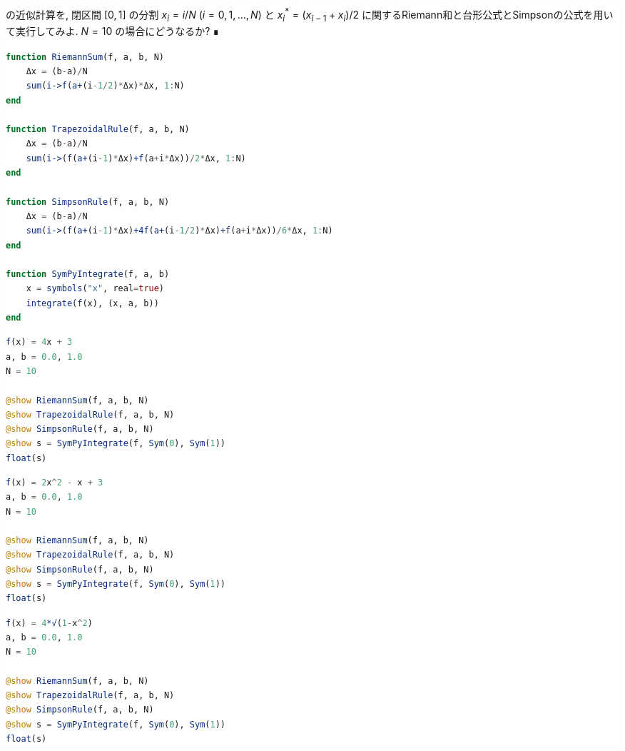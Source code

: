 の近似計算を, 閉区間 $[0,1]$ の分割 $x_i = i/N$ ($i=0,1,\ldots,N$) と $x_i^*=(x_{i-1}+x_i)/2$ に関するRiemann和と台形公式とSimpsonの公式を用いて実行してみよ. $N=10$ の場合にどうなるか? $\QED$

```julia
function RiemannSum(f, a, b, N)
    Δx = (b-a)/N
    sum(i->f(a+(i-1/2)*Δx)*Δx, 1:N)
end

function TrapezoidalRule(f, a, b, N)
    Δx = (b-a)/N
    sum(i->(f(a+(i-1)*Δx)+f(a+i*Δx))/2*Δx, 1:N)
end

function SimpsonRule(f, a, b, N)
    Δx = (b-a)/N
    sum(i->(f(a+(i-1)*Δx)+4f(a+(i-1/2)*Δx)+f(a+i*Δx))/6*Δx, 1:N)
end

function SymPyIntegrate(f, a, b)
    x = symbols("x", real=true)
    integrate(f(x), (x, a, b))
end
```

```julia
f(x) = 4x + 3
a, b = 0.0, 1.0
N = 10

@show RiemannSum(f, a, b, N)
@show TrapezoidalRule(f, a, b, N)
@show SimpsonRule(f, a, b, N)
@show s = SymPyIntegrate(f, Sym(0), Sym(1))
float(s)
```

```julia
f(x) = 2x^2 - x + 3
a, b = 0.0, 1.0
N = 10

@show RiemannSum(f, a, b, N)
@show TrapezoidalRule(f, a, b, N)
@show SimpsonRule(f, a, b, N)
@show s = SymPyIntegrate(f, Sym(0), Sym(1))
float(s)
```

```julia
f(x) = 4*√(1-x^2)
a, b = 0.0, 1.0
N = 10

@show RiemannSum(f, a, b, N)
@show TrapezoidalRule(f, a, b, N)
@show SimpsonRule(f, a, b, N)
@show s = SymPyIntegrate(f, Sym(0), Sym(1))
float(s)
```
